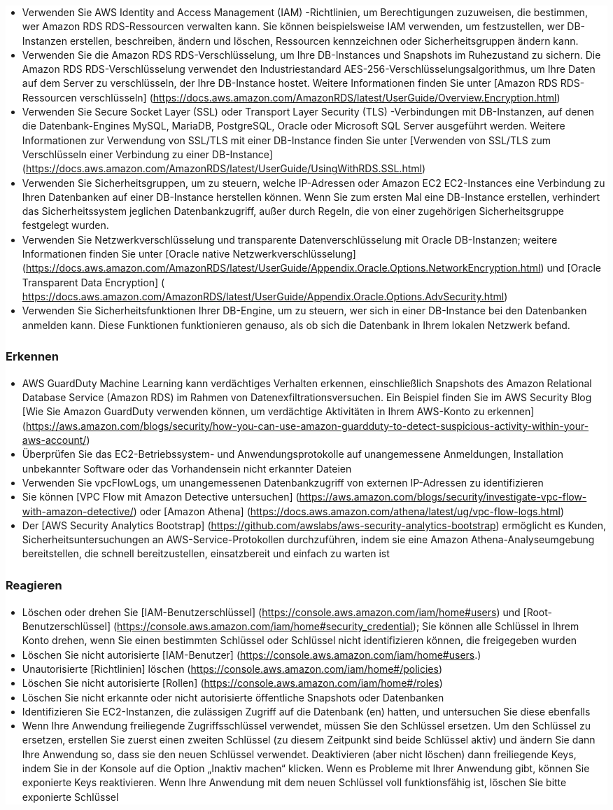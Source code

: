 - Verwenden Sie AWS Identity and Access Management (IAM) -Richtlinien, um Berechtigungen zuzuweisen, die bestimmen, wer Amazon RDS RDS-Ressourcen verwalten kann. Sie können beispielsweise IAM verwenden, um festzustellen, wer DB-Instanzen erstellen, beschreiben, ändern und löschen, Ressourcen kennzeichnen oder Sicherheitsgruppen ändern kann.
- Verwenden Sie die Amazon RDS RDS-Verschlüsselung, um Ihre DB-Instances und Snapshots im Ruhezustand zu sichern. Die Amazon RDS RDS-Verschlüsselung verwendet den Industriestandard AES-256-Verschlüsselungsalgorithmus, um Ihre Daten auf dem Server zu verschlüsseln, der Ihre DB-Instance hostet. Weitere Informationen finden Sie unter [Amazon RDS RDS-Ressourcen verschlüsseln] (https://docs.aws.amazon.com/AmazonRDS/latest/UserGuide/Overview.Encryption.html)
- Verwenden Sie Secure Socket Layer (SSL) oder Transport Layer Security (TLS) -Verbindungen mit DB-Instanzen, auf denen die Datenbank-Engines MySQL, MariaDB, PostgreSQL, Oracle oder Microsoft SQL Server ausgeführt werden. Weitere Informationen zur Verwendung von SSL/TLS mit einer DB-Instance finden Sie unter [Verwenden von SSL/TLS zum Verschlüsseln einer Verbindung zu einer DB-Instance] (https://docs.aws.amazon.com/AmazonRDS/latest/UserGuide/UsingWithRDS.SSL.html)
- Verwenden Sie Sicherheitsgruppen, um zu steuern, welche IP-Adressen oder Amazon EC2 EC2-Instances eine Verbindung zu Ihren Datenbanken auf einer DB-Instance herstellen können. Wenn Sie zum ersten Mal eine DB-Instance erstellen, verhindert das Sicherheitssystem jeglichen Datenbankzugriff, außer durch Regeln, die von einer zugehörigen Sicherheitsgruppe festgelegt wurden.
- Verwenden Sie Netzwerkverschlüsselung und transparente Datenverschlüsselung mit Oracle DB-Instanzen; weitere Informationen finden Sie unter [Oracle native Netzwerkverschlüsselung] (https://docs.aws.amazon.com/AmazonRDS/latest/UserGuide/Appendix.Oracle.Options.NetworkEncryption.html) und [Oracle Transparent Data Encryption] ( https://docs.aws.amazon.com/AmazonRDS/latest/UserGuide/Appendix.Oracle.Options.AdvSecurity.html)
- Verwenden Sie Sicherheitsfunktionen Ihrer DB-Engine, um zu steuern, wer sich in einer DB-Instance bei den Datenbanken anmelden kann. Diese Funktionen funktionieren genauso, als ob sich die Datenbank in Ihrem lokalen Netzwerk befand.

### Erkennen
- AWS GuardDuty Machine Learning kann verdächtiges Verhalten erkennen, einschließlich Snapshots des Amazon Relational Database Service (Amazon RDS) im Rahmen von Datenexfiltrationsversuchen. Ein Beispiel finden Sie im AWS Security Blog [Wie Sie Amazon GuardDuty verwenden können, um verdächtige Aktivitäten in Ihrem AWS-Konto zu erkennen] (https://aws.amazon.com/blogs/security/how-you-can-use-amazon-guardduty-to-detect-suspicious-activity-within-your-aws-account/)
- Überprüfen Sie das EC2-Betriebssystem- und Anwendungsprotokolle auf unangemessene Anmeldungen, Installation unbekannter Software oder das Vorhandensein nicht erkannter Dateien
- Verwenden Sie vpcFlowLogs, um unangemessenen Datenbankzugriff von externen IP-Adressen zu identifizieren
- Sie können [VPC Flow mit Amazon Detective untersuchen] (https://aws.amazon.com/blogs/security/investigate-vpc-flow-with-amazon-detective/) oder [Amazon Athena] (https://docs.aws.amazon.com/athena/latest/ug/vpc-flow-logs.html)
- Der [AWS Security Analytics Bootstrap] (https://github.com/awslabs/aws-security-analytics-bootstrap) ermöglicht es Kunden, Sicherheitsuntersuchungen an AWS-Service-Protokollen durchzuführen, indem sie eine Amazon Athena-Analyseumgebung bereitstellen, die schnell bereitzustellen, einsatzbereit und einfach zu warten ist

### Reagieren
- Löschen oder drehen Sie [IAM-Benutzerschlüssel] (https://console.aws.amazon.com/iam/home#users) und [Root-Benutzerschlüssel] (https://console.aws.amazon.com/iam/home#security_credential); Sie können alle Schlüssel in Ihrem Konto drehen, wenn Sie einen bestimmten Schlüssel oder Schlüssel nicht identifizieren können, die freigegeben wurden
- Löschen Sie nicht autorisierte [IAM-Benutzer] (https://console.aws.amazon.com/iam/home#users.)
- Unautorisierte [Richtlinien] löschen (https://console.aws.amazon.com/iam/home#/policies)
- Löschen Sie nicht autorisierte [Rollen] (https://console.aws.amazon.com/iam/home#/roles)
- Löschen Sie nicht erkannte oder nicht autorisierte öffentliche Snapshots oder Datenbanken
- Identifizieren Sie EC2-Instanzen, die zulässigen Zugriff auf die Datenbank (en) hatten, und untersuchen Sie diese ebenfalls
- Wenn Ihre Anwendung freiliegende Zugriffsschlüssel verwendet, müssen Sie den Schlüssel ersetzen. Um den Schlüssel zu ersetzen, erstellen Sie zuerst einen zweiten Schlüssel (zu diesem Zeitpunkt sind beide Schlüssel aktiv) und ändern Sie dann Ihre Anwendung so, dass sie den neuen Schlüssel verwendet. Deaktivieren (aber nicht löschen) dann freiliegende Keys, indem Sie in der Konsole auf die Option „Inaktiv machen“ klicken. Wenn es Probleme mit Ihrer Anwendung gibt, können Sie exponierte Keys reaktivieren. Wenn Ihre Anwendung mit dem neuen Schlüssel voll funktionsfähig ist, löschen Sie bitte exponierte Schlüssel